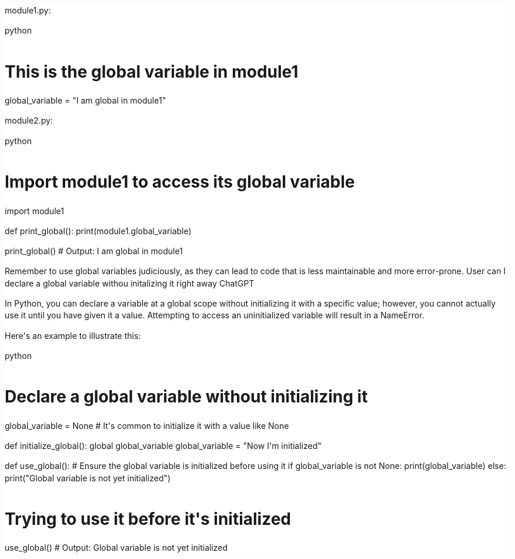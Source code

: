 module1.py:

python

# This is the global variable in module1
global_variable = "I am global in module1"

module2.py:

python

# Import module1 to access its global variable
import module1

def print_global():
    print(module1.global_variable)

print_global()  # Output: I am global in module1

Remember to use global variables judiciously, as they can lead to code that is less maintainable and more error-prone.
User
can I declare a global variable withou initalizing it right away
ChatGPT

In Python, you can declare a variable at a global scope without initializing it with a specific value; however, you cannot actually use it until you have given it a value. Attempting to access an uninitialized variable will result in a NameError.

Here's an example to illustrate this:

python

# Declare a global variable without initializing it
global_variable = None  # It's common to initialize it with a value like None

def initialize_global():
    global global_variable
    global_variable = "Now I'm initialized"

def use_global():
    # Ensure the global variable is initialized before using it
    if global_variable is not None:
        print(global_variable)
    else:
        print("Global variable is not yet initialized")

# Trying to use it before it's initialized
use_global()  # Output: Global variable is not yet initialized
